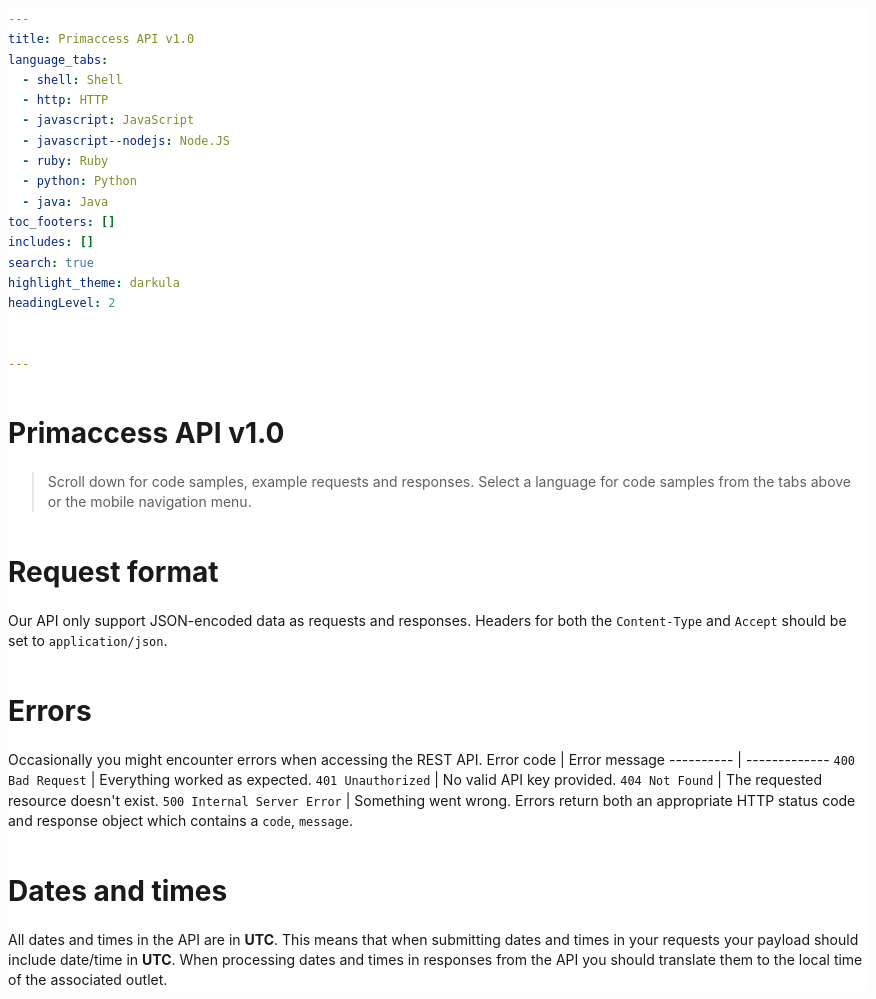 ```yaml
---
title: Primaccess API v1.0
language_tabs:
  - shell: Shell
  - http: HTTP
  - javascript: JavaScript
  - javascript--nodejs: Node.JS
  - ruby: Ruby
  - python: Python
  - java: Java
toc_footers: []
includes: []
search: true
highlight_theme: darkula
headingLevel: 2


---
```



<h1 id="Primaccess-API">Primaccess API v1.0</h1>


> Scroll down for code samples, example requests and responses. Select a language for code samples from the tabs above or the mobile navigation menu.


# Request format
Our API only support JSON-encoded data as requests and responses.
Headers for both the `Content-Type` and `Accept` should be set to `application/json`.


# Errors
Occasionally you might encounter errors when accessing the REST API.
Error code | Error message
---------- | -------------
`400 Bad Request` | Everything worked as expected.
`401 Unauthorized` | No valid API key provided.
`404 Not Found` | The requested resource doesn't exist.
`500 Internal Server Error` | Something went wrong.
Errors return both an appropriate HTTP status code and response object which contains a `code`, `message`.


# Dates and times
All dates and times in the API are in **UTC**. This means that when submitting dates and times in your requests your payload should include date/time in **UTC**.
When processing dates and times in responses from the API you should translate them to the local time of the associated outlet.
